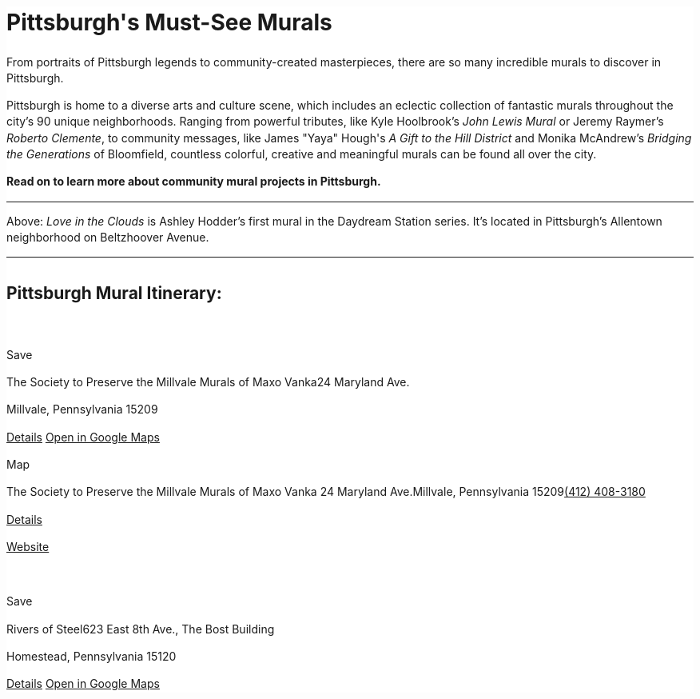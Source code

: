 # Pittsburgh's Must-See Murals

From portraits of Pittsburgh legends to community-created masterpieces, there are so many incredible murals to discover in Pittsburgh.

Pittsburgh is home to a diverse arts and culture scene, which includes an eclectic collection of fantastic murals throughout the city’s 90 unique neighborhoods. Ranging from powerful tributes, like Kyle Hoolbrook’s _John Lewis Mural_ or Jeremy Raymer’s _Roberto Clemente_, to community messages, like James "Yaya" Hough's _A Gift to the Hill District_ and Monika McAndrew’s _Bridging the Generations_ of Bloomfield, countless colorful, creative and meaningful murals can be found all over the city.

**Read on to learn more about community mural projects in Pittsburgh.**

* * *

Above: _Love in the Clouds_ is Ashley Hodder’s first mural in the Daydream Station series. It’s located in Pittsburgh’s Allentown neighborhood on Beltzhoover Avenue.

* * *

## Pittsburgh Mural Itinerary:

[![](data:image/svg+xml;charset=utf-8,%3Csvg%20xmlns%3D%27http%3A%2F%2Fwww.w3.org%2F2000%2Fsvg%27%20width%3D%271%27%20height%3D%271%27%20style%3D%27background%3Atransparent%27%2F%3E)](https://www.visitpittsburgh.com/directory/the-society-to-preserve-the-millvale-murals-of-maxo-vanka/)

Save

The Society to Preserve the Millvale Murals of Maxo Vanka24 Maryland Ave.

Millvale, Pennsylvania 15209

[Details](https://www.visitpittsburgh.com/directory/the-society-to-preserve-the-millvale-murals-of-maxo-vanka/) [Open in Google Maps](http://maps.google.com/?q=24%20Maryland%20Ave.%0AMillvale%2C%20Pennsylvania%2015209%0A)

Map

The Society to Preserve the Millvale Murals of Maxo Vanka
24 Maryland Ave.Millvale, Pennsylvania 15209[(412) 408-3180](tel:+1-412-408-3180)

[Details](https://www.visitpittsburgh.com/directory/the-society-to-preserve-the-millvale-murals-of-maxo-vanka/)

[Website](https://vankamurals.org/)

[![](data:image/svg+xml;charset=utf-8,%3Csvg%20xmlns%3D%27http%3A%2F%2Fwww.w3.org%2F2000%2Fsvg%27%20width%3D%271%27%20height%3D%271%27%20style%3D%27background%3Atransparent%27%2F%3E)](https://www.visitpittsburgh.com/directory/rivers-of-steel/)

Save

Rivers of Steel623 East 8th Ave., The Bost Building

Homestead, Pennsylvania 15120

[Details](https://www.visitpittsburgh.com/directory/rivers-of-steel/) [Open in Google Maps](http://maps.google.com/?q=623%20East%208th%20Ave.%2C%20The%20Bost%20Building%0AHomestead%2C%20Pennsylvania%2015120%0A)
